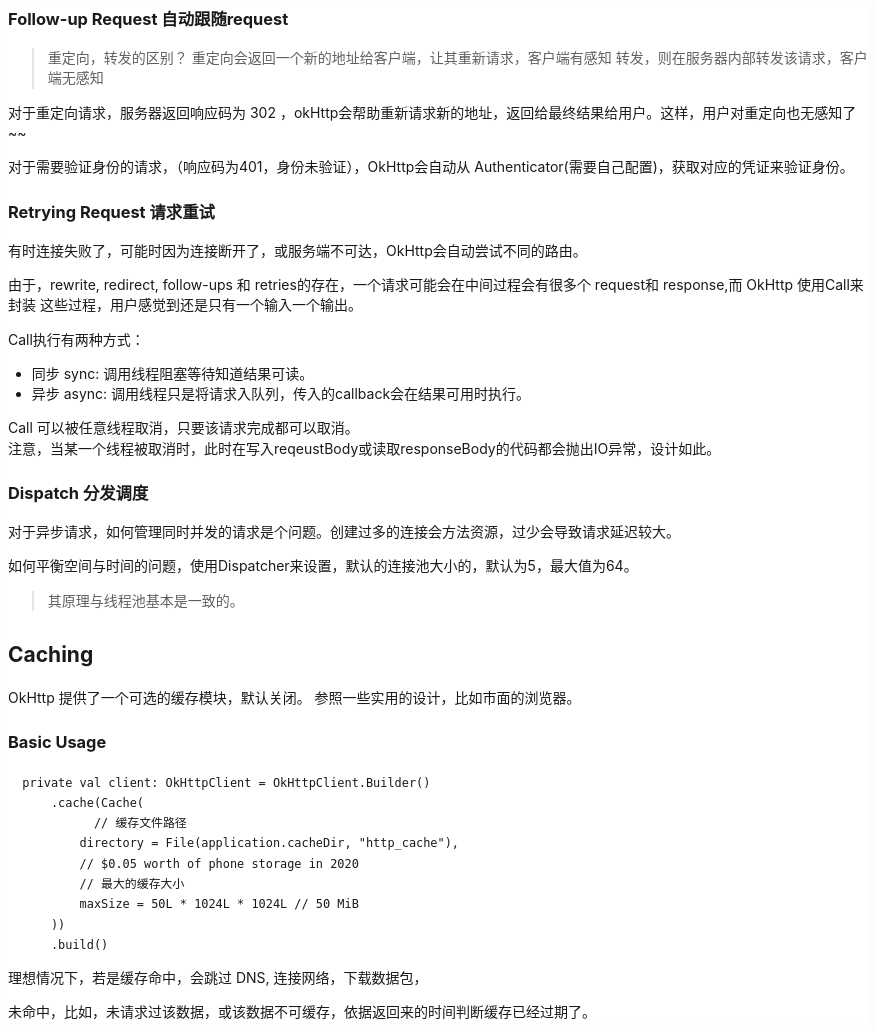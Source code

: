 ### Follow-up Request 自动跟随request

> 重定向，转发的区别？
> 重定向会返回一个新的地址给客户端，让其重新请求，客户端有感知
> 转发，则在服务器内部转发该请求，客户端无感知

对于重定向请求，服务器返回响应码为 302 ，okHttp会帮助重新请求新的地址，返回给最终结果给用户。这样，用户对重定向也无感知了~~


对于需要验证身份的请求，（响应码为401，身份未验证），OkHttp会自动从 Authenticator(需要自己配置)，获取对应的凭证来验证身份。

### Retrying Request 请求重试

有时连接失败了，可能时因为连接断开了，或服务端不可达，OkHttp会自动尝试不同的路由。

由于，rewrite, redirect, follow-ups 和 retries的存在，一个请求可能会在中间过程会有很多个 request和 response,而 OkHttp 使用Call来封装
这些过程，用户感觉到还是只有一个输入一个输出。

Call执行有两种方式：
* 同步 sync: 调用线程阻塞等待知道结果可读。
* 异步 async: 调用线程只是将请求入队列，传入的callback会在结果可用时执行。

Call 可以被任意线程取消，只要该请求完成都可以取消。  
注意，当某一个线程被取消时，此时在写入reqeustBody或读取responseBody的代码都会抛出IO异常，设计如此。

### Dispatch 分发调度

对于异步请求，如何管理同时并发的请求是个问题。创建过多的连接会方法资源，过少会导致请求延迟较大。

如何平衡空间与时间的问题，使用Dispatcher来设置，默认的连接池大小的，默认为5，最大值为64。  

> 其原理与线程池基本是一致的。


## Caching 

OkHttp 提供了一个可选的缓存模块，默认关闭。 参照一些实用的设计，比如市面的浏览器。

### Basic Usage

```
  private val client: OkHttpClient = OkHttpClient.Builder()
      .cache(Cache(
            // 缓存文件路径
          directory = File(application.cacheDir, "http_cache"),
          // $0.05 worth of phone storage in 2020
          // 最大的缓存大小
          maxSize = 50L * 1024L * 1024L // 50 MiB
      ))
      .build()
```

理想情况下，若是缓存命中，会跳过 DNS, 连接网络，下载数据包，

未命中，比如，未请求过该数据，或该数据不可缓存，依据返回来的时间判断缓存已经过期了。
